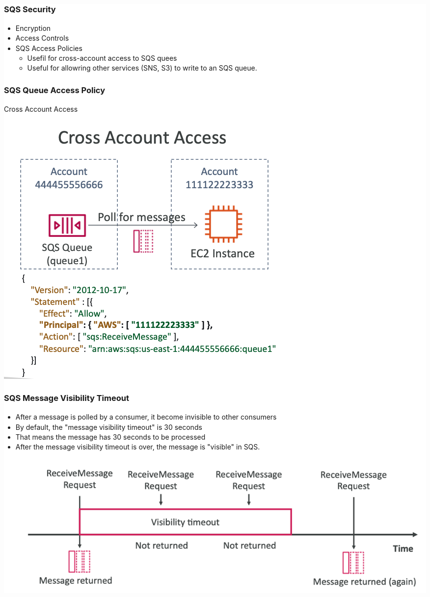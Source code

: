 ### SQS Security

- Encryption
- Access Controls
- SQS Access Policies
  - Usefil for cross-account access to SQS quees
  - Useful for allowring other services (SNS, S3) to write to an SQS queue.

### SQS Queue Access Policy

Cross Account Access

![](images/sqs-crossaccount.png)


### SQS Message Visibility Timeout
- After a message is polled by a consumer, it become invisible to other consumers
- By default, the "message visibility timeout" is 30 seconds
- That means the message has 30 seconds to be processed
- After the message visibility timeout is over, the message is "visible" in SQS.

![](images/sqs-visibility.png)
